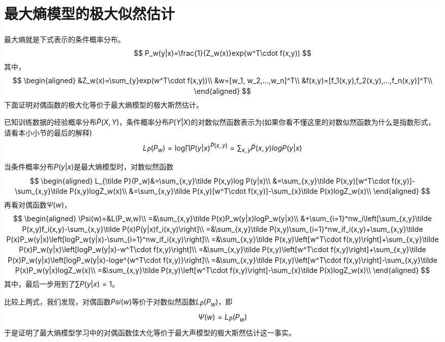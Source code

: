 # 最大熵模型的极大似然估计

最大熵就是下式表示的条件概率分布。
$$
P_w(y|x)=\frac{1}{Z_w(x)}exp(w^T\cdot f(x,y))
$$
其中，
$$
\begin{aligned}
&Z_w(x)=\sum_{y}exp(w^T\cdot f(x,y))\\
&w=[w_1, w_2,...,w_n]^T\\
&f(x,y)=[f_1(x,y),f_2(x,y),...,f_n(x,y)]^T\\
\end{aligned}
$$
下面证明对偶函数的极大化等价于最大熵模型的极大斯然估计。

已知训练数据的经验概率分布$\tilde P(X,Y)$，条件概率分布$P(Y|X)$的对数似然函数表示为(如果你看不懂这里的对数似然函数为什么是指数形式，请看本小小节的最后的解释)
$$
L_{\tilde P}(P_w)=\text{log}\prod P(y|x)^{\tilde P(x,y)}=\sum_{x,y}\tilde P(x,y)log P(y|x)
$$

当条件概率分布$P(y|x)$是最大熵模型时，对数似然函数
$$
\begin{aligned}
L_{\tilde P}(P_w)&=\sum_{x,y}\tilde P(x,y)log P(y|x)\\
&=\sum_{x,y}\tilde P(x,y)[w^T\cdot f(x,y)]-\sum_{x,y}\tilde P(x,y)logZ_w(x)\\
&=\sum_{x,y}\tilde P(x,y)[w^T\cdot f(x,y)]-\sum_{x}\tilde P(x)logZ_w(x)\\
\end{aligned}
$$
再看对偶函数$\Psi(w)$，
$$
\begin{aligned}
\Psi(w)=&L(P_w,w)\\
=&\sum_{x,y}\tilde P(x)P_w(y|x)logP_w(y|x)\\
&+\sum_{i=1}^nw_i\left[\sum_{x,y}\tilde P(x,y)f_i(x,y)-\sum_{x,y}\tilde P(x)P(y|x)f_i(x,y)\right]\\
=&\sum_{x,y}\tilde P(x,y)\sum_{i=1}^nw_if_i(x,y)+\sum_{x,y}\tilde P(x)P_w(y|x)\left[logP_w(y|x)-\sum_{i=1}^nw_if_i(x,y)\right]\\
=&\sum_{x,y}\tilde P(x,y)\left[w^T\cdot f(x,y)\right]+\sum_{x,y}\tilde P(x)P_w(y|x)\left[logP_w(y|x)-w^T\cdot f(x,y)\right]\\
=&\sum_{x,y}\tilde P(x,y)\left[w^T\cdot f(x,y)\right]+\sum_{x,y}\tilde P(x)P_w(y|x)\left[logP_w(y|x)-loge^{w^T\cdot f(x,y)}\right]\\
=&\sum_{x,y}\tilde P(x,y)\left[w^T\cdot f(x,y)\right]-\sum_{x,y}\tilde P(x)P_w(y|x)logZ_w(x)\\
=&\sum_{x,y}\tilde P(x,y)\left[w^T\cdot f(x,y)\right]-\sum_{x}\tilde P(x)logZ_w(x)\\
\end{aligned}
$$
其中，最后一步用到了$\sum P(y|x)=1$。

比较上两式，我们发现，对偶函数$Psi(w)$等价于对数似然函数$L_{\tilde P}(P_w)$，即
$$
\Psi(w)=L_{\tilde P}(P_w)
$$
于是证明了最大熵模型学习中的对偶函数佳大化等价于最大声模型的极大斯然估计这一事实。
